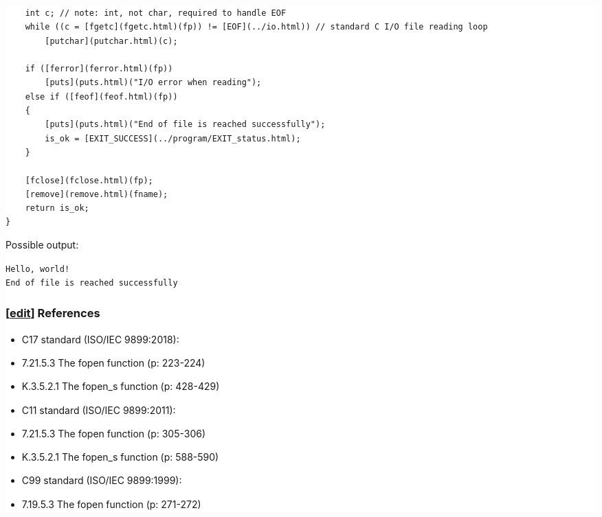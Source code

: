         int c; // note: int, not char, required to handle EOF
        while ((c = [fgetc](fgetc.html)(fp)) != [EOF](../io.html)) // standard C I/O file reading loop
            [putchar](putchar.html)(c);
     
        if ([ferror](ferror.html)(fp))
            [puts](puts.html)("I/O error when reading");
        else if ([feof](feof.html)(fp))
        {
            [puts](puts.html)("End of file is reached successfully");
            is_ok = [EXIT_SUCCESS](../program/EXIT_status.html);
        }
     
        [fclose](fclose.html)(fp);
        [remove](remove.html)(fname);
        return is_ok;
    }

Possible output: 
    
    
    Hello, world!
    End of file is reached successfully

### [[edit](https://en.cppreference.com/mwiki/index.php?title=c/io/fopen&action=edit&section=6 "Edit section: References")] References

  * C17 standard (ISO/IEC 9899:2018): 



    

  * 7.21.5.3 The fopen function (p: 223-224) 



    

  * K.3.5.2.1 The fopen_s function (p: 428-429) 



  * C11 standard (ISO/IEC 9899:2011): 



    

  * 7.21.5.3 The fopen function (p: 305-306) 



    

  * K.3.5.2.1 The fopen_s function (p: 588-590) 



  * C99 standard (ISO/IEC 9899:1999): 



    

  * 7.19.5.3 The fopen function (p: 271-272) 

